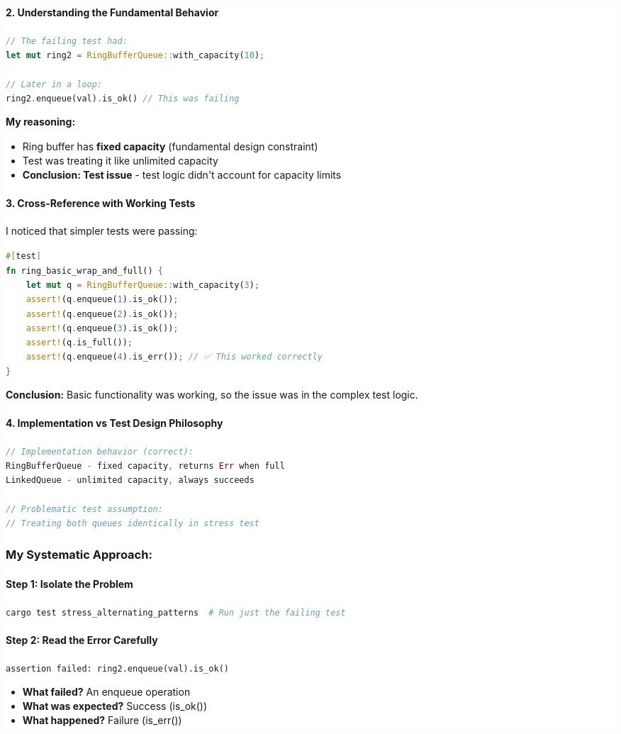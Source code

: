 #### **2. Understanding the Fundamental Behavior**
```rust
// The failing test had:
let mut ring2 = RingBufferQueue::with_capacity(10);

// Later in a loop:
ring2.enqueue(val).is_ok() // This was failing
```

**My reasoning:**
- Ring buffer has **fixed capacity** (fundamental design constraint)
- Test was treating it like unlimited capacity
- **Conclusion: Test issue** - test logic didn't account for capacity limits

#### **3. Cross-Reference with Working Tests**
I noticed that simpler tests were passing:
```rust
#[test]
fn ring_basic_wrap_and_full() {
    let mut q = RingBufferQueue::with_capacity(3);
    assert!(q.enqueue(1).is_ok());
    assert!(q.enqueue(2).is_ok());
    assert!(q.enqueue(3).is_ok());
    assert!(q.is_full());
    assert!(q.enqueue(4).is_err()); // ✅ This worked correctly
}
```

**Conclusion:** Basic functionality was working, so the issue was in the complex test logic.

#### **4. Implementation vs Test Design Philosophy**
```rust
// Implementation behavior (correct):
RingBufferQueue - fixed capacity, returns Err when full
LinkedQueue - unlimited capacity, always succeeds

// Problematic test assumption:
// Treating both queues identically in stress test
```

### **My Systematic Approach:**

#### **Step 1: Isolate the Problem**
```bash
cargo test stress_alternating_patterns  # Run just the failing test
```

#### **Step 2: Read the Error Carefully**
```
assertion failed: ring2.enqueue(val).is_ok()
```
- **What failed?** An enqueue operation
- **What was expected?** Success (is_ok())  
- **What happened?** Failure (is_err())
